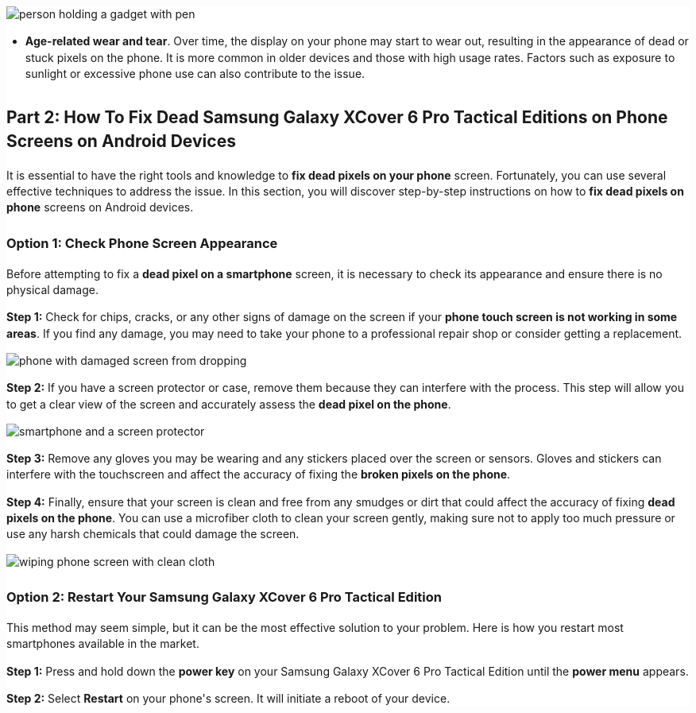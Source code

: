 ![person holding a gadget with pen](https://images.wondershare.com/drfone/article/2023/04/android-screen-stuck-general-phone-partly-screen-unresponsive-03.jpg)

- ****Age-related wear and tear****. Over time, the display on your phone may start to wear out, resulting in the appearance of dead or stuck pixels on the phone. It is more common in older devices and those with high usage rates. Factors such as exposure to sunlight or excessive phone use can also contribute to the issue.

## Part 2: How To Fix Dead Samsung Galaxy XCover 6 Pro Tactical Editions on Phone Screens on Android Devices

It is essential to have the right tools and knowledge to ****fix dead pixels on your phone**** screen. Fortunately, you can use several effective techniques to address the issue. In this section, you will discover step-by-step instructions on how to ****fix dead pixels on phone**** screens on Android devices.

### Option 1: Check Phone Screen Appearance

Before attempting to fix a ****dead pixel on a smartphone**** screen, it is necessary to check its appearance and ensure there is no physical damage.

****Step 1:**** Check for chips, cracks, or any other signs of damage on the screen if your ****phone touch screen is not working in some areas****. If you find any damage, you may need to take your phone to a professional repair shop or consider getting a replacement.

![phone with damaged screen from dropping](https://images.wondershare.com/drfone/article/2023/04/android-screen-stuck-general-phone-partly-screen-unresponsive-04.jpg)

****Step 2:**** If you have a screen protector or case, remove them because they can interfere with the process. This step will allow you to get a clear view of the screen and accurately assess the ****dead pixel on the phone****.

![smartphone and a screen protector](https://images.wondershare.com/drfone/article/2023/04/android-screen-stuck-general-phone-partly-screen-unresponsive-05.jpg)

****Step 3:**** Remove any gloves you may be wearing and any stickers placed over the screen or sensors. Gloves and stickers can interfere with the touchscreen and affect the accuracy of fixing the ****broken pixels on the phone****.

****Step 4:**** Finally, ensure that your screen is clean and free from any smudges or dirt that could affect the accuracy of fixing ****dead pixels on the phone****. You can use a microfiber cloth to clean your screen gently, making sure not to apply too much pressure or use any harsh chemicals that could damage the screen.

![wiping phone screen with clean cloth](https://images.wondershare.com/drfone/article/2023/04/android-screen-stuck-general-phone-partly-screen-unresponsive-06.jpg)

### Option 2: Restart Your Samsung Galaxy XCover 6 Pro Tactical Edition

This method may seem simple, but it can be the most effective solution to your problem. Here is how you restart most smartphones available in the market.

****Step 1:**** Press and hold down the ****power key**** on your Samsung Galaxy XCover 6 Pro Tactical Edition until the ****power menu**** appears.

****Step 2:**** Select ****Restart**** on your phone's screen. It will initiate a reboot of your device.
